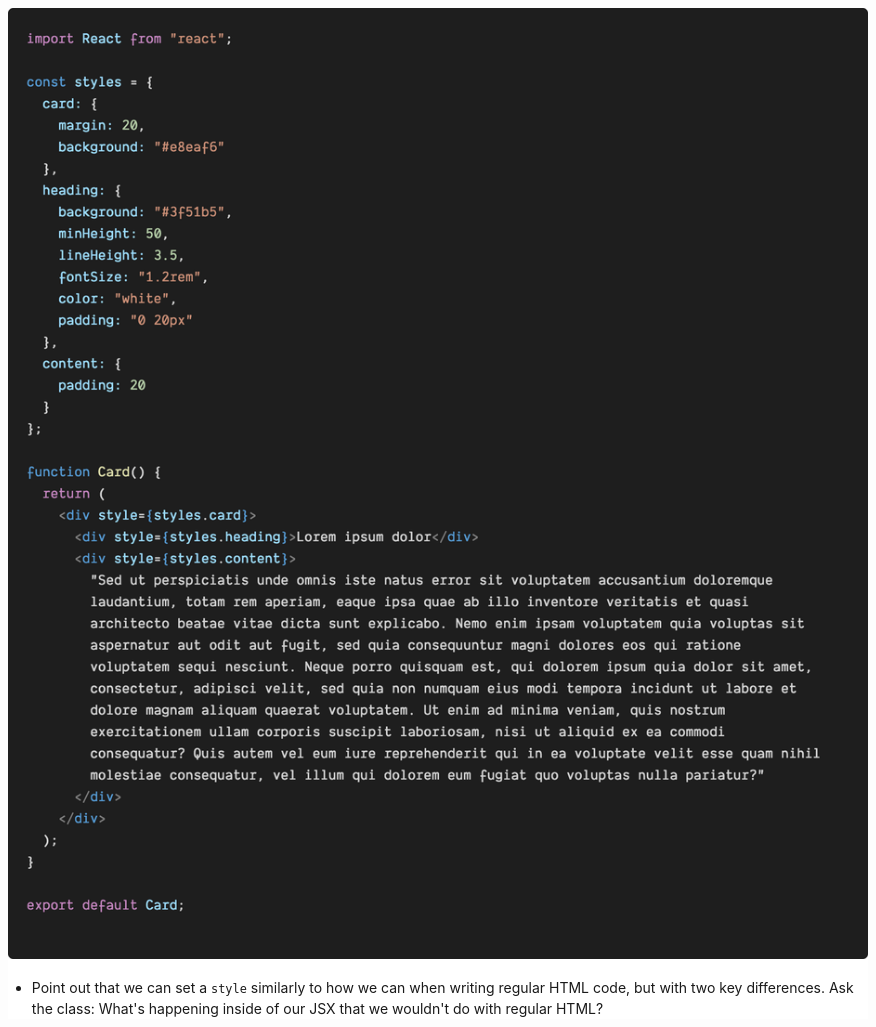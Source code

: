   ![Inline Styles](Images/14-InlineStyles.png)

* Point out that we can set a `style` similarly to how we can when writing regular HTML code, but with two key differences. Ask the class: What's happening inside of our JSX that we wouldn't do with regular HTML?
